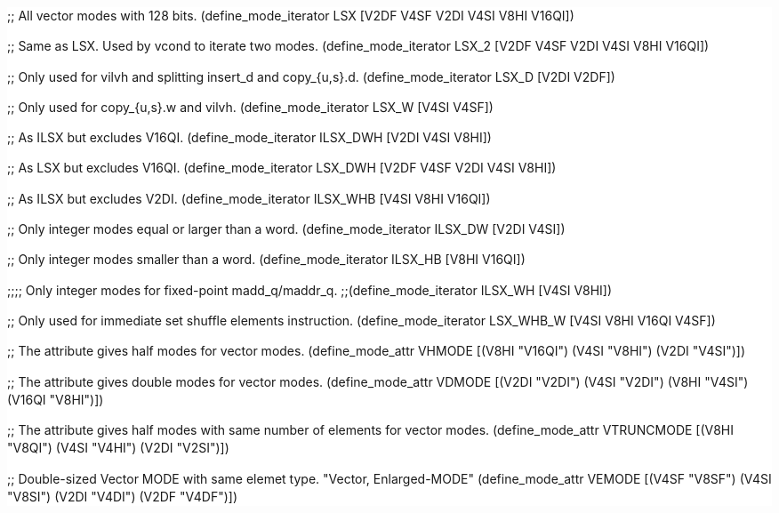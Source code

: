;; All vector modes with 128 bits.
(define_mode_iterator LSX      [V2DF V4SF V2DI V4SI V8HI V16QI])

;; Same as LSX.  Used by vcond to iterate two modes.
(define_mode_iterator LSX_2    [V2DF V4SF V2DI V4SI V8HI V16QI])

;; Only used for vilvh and splitting insert_d and copy_{u,s}.d.
(define_mode_iterator LSX_D    [V2DI V2DF])

;; Only used for copy_{u,s}.w and vilvh.
(define_mode_iterator LSX_W    [V4SI V4SF])

;; As ILSX but excludes V16QI.
(define_mode_iterator ILSX_DWH [V2DI V4SI V8HI])

;; As LSX but excludes V16QI.
(define_mode_iterator LSX_DWH  [V2DF V4SF V2DI V4SI V8HI])

;; As ILSX but excludes V2DI.
(define_mode_iterator ILSX_WHB [V4SI V8HI V16QI])

;; Only integer modes equal or larger than a word.
(define_mode_iterator ILSX_DW  [V2DI V4SI])

;; Only integer modes smaller than a word.
(define_mode_iterator ILSX_HB  [V8HI V16QI])

;;;; Only integer modes for fixed-point madd_q/maddr_q.
;;(define_mode_iterator ILSX_WH  [V4SI V8HI])

;; Only used for immediate set shuffle elements instruction.
(define_mode_iterator LSX_WHB_W [V4SI V8HI V16QI V4SF])

;; The attribute gives half modes for vector modes.
(define_mode_attr VHMODE
  [(V8HI "V16QI")
   (V4SI "V8HI")
   (V2DI "V4SI")])

;; The attribute gives double modes for vector modes.
(define_mode_attr VDMODE
  [(V2DI "V2DI")
   (V4SI "V2DI")
   (V8HI "V4SI")
   (V16QI "V8HI")])

;; The attribute gives half modes with same number of elements for vector modes.
(define_mode_attr VTRUNCMODE
  [(V8HI "V8QI")
   (V4SI "V4HI")
   (V2DI "V2SI")])

;; Double-sized Vector MODE with same elemet type. "Vector, Enlarged-MODE"
(define_mode_attr VEMODE
  [(V4SF "V8SF")
   (V4SI "V8SI")
   (V2DI "V4DI")
   (V2DF "V4DF")])
